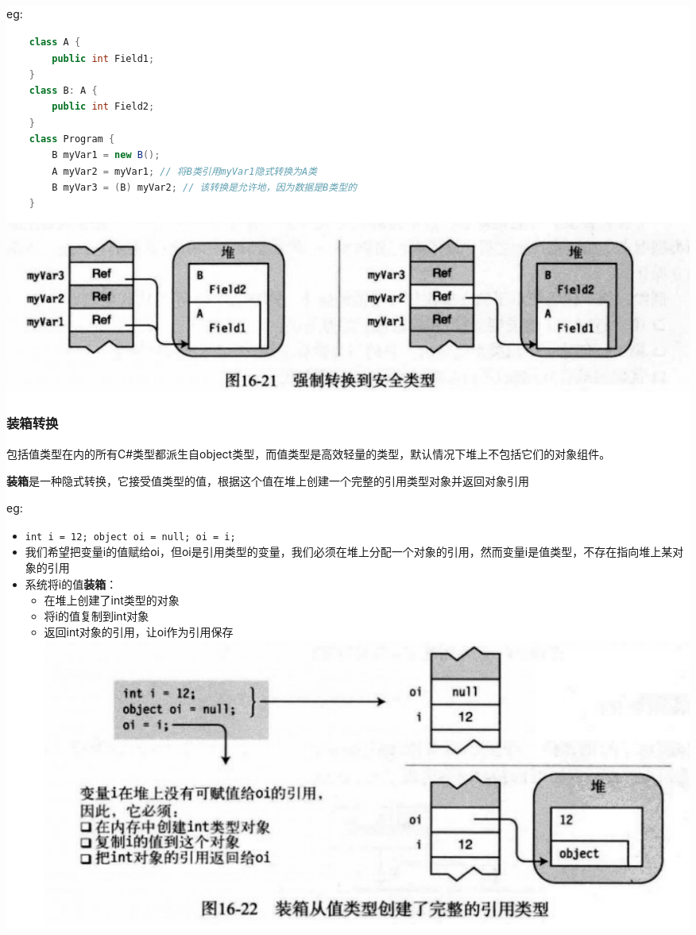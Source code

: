 eg:
```cs
    class A {
        public int Field1;
    }
    class B: A {
        public int Field2;
    }
    class Program {
        B myVar1 = new B();
        A myVar2 = myVar1; // 将B类引用myVar1隐式转换为A类
        B myVar3 = (B) myVar2; // 该转换是允许地，因为数据是B类型的
    }
```
![](../.vuepress/public/images/cSharp/16-21.png)

### 装箱转换

包括值类型在内的所有C#类型都派生自object类型，而值类型是高效轻量的类型，默认情况下堆上不包括它们的对象组件。

**装箱**是一种隐式转换，它接受值类型的值，根据这个值在堆上创建一个完整的引用类型对象并返回对象引用

eg:

- `int i = 12; object oi = null; oi = i;`
- 我们希望把变量i的值赋给oi，但oi是引用类型的变量，我们必须在堆上分配一个对象的引用，然而变量i是值类型，不存在指向堆上某对象的引用
- 系统将i的值**装箱**：
    - 在堆上创建了int类型的对象
    - 将i的值复制到int对象
    - 返回int对象的引用，让oi作为引用保存
![](../.vuepress/public/images/cSharp/16-22.png)
